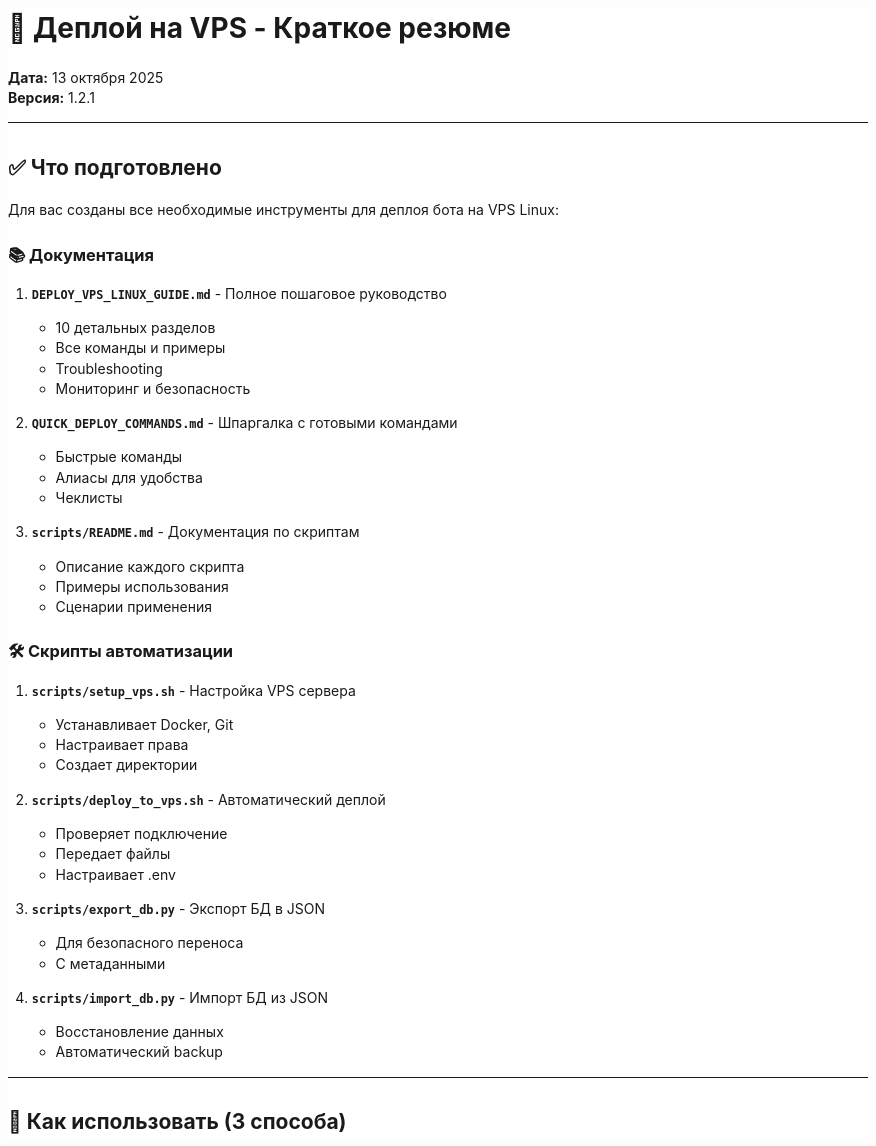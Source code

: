# 🚀 Деплой на VPS - Краткое резюме

**Дата:** 13 октября 2025  
**Версия:** 1.2.1

---

## ✅ Что подготовлено

Для вас созданы все необходимые инструменты для деплоя бота на VPS Linux:

### 📚 Документация

1. **`DEPLOY_VPS_LINUX_GUIDE.md`** - Полное пошаговое руководство
   - 10 детальных разделов
   - Все команды и примеры
   - Troubleshooting
   - Мониторинг и безопасность

2. **`QUICK_DEPLOY_COMMANDS.md`** - Шпаргалка с готовыми командами
   - Быстрые команды
   - Алиасы для удобства
   - Чеклисты

3. **`scripts/README.md`** - Документация по скриптам
   - Описание каждого скрипта
   - Примеры использования
   - Сценарии применения

### 🛠️ Скрипты автоматизации

1. **`scripts/setup_vps.sh`** - Настройка VPS сервера
   - Устанавливает Docker, Git
   - Настраивает права
   - Создает директории

2. **`scripts/deploy_to_vps.sh`** - Автоматический деплой
   - Проверяет подключение
   - Передает файлы
   - Настраивает .env

3. **`scripts/export_db.py`** - Экспорт БД в JSON
   - Для безопасного переноса
   - С метаданными

4. **`scripts/import_db.py`** - Импорт БД из JSON
   - Восстановление данных
   - Автоматический backup

---

## 🎯 Как использовать (3 способа)
